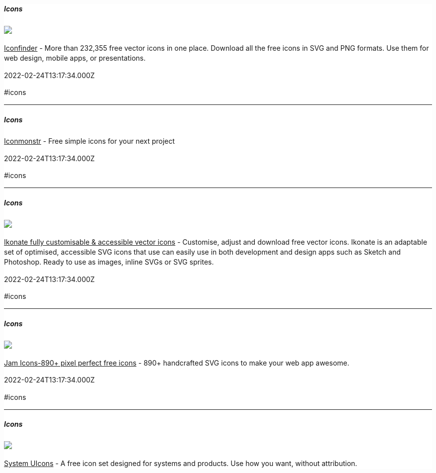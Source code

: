 
##### Icons

![](https://www.iconfinder.com/static/img/meta-generic.png?d34117af5a)

[Iconfinder](https://www.iconfinder.com/free_icons) - More than 232,355 free vector icons in one place. Download all the free icons in SVG and PNG formats. Use them for web design, mobile apps, or presentations.

2022-02-24T13:17:34.000Z

#icons

---

##### Icons

[Iconmonstr](https://iconmonstr.com) - Free simple icons for your next project

2022-02-24T13:17:34.000Z

#icons

---

##### Icons

![](https://ikonate.com/cover.png)

[Ikonate fully customisable & accessible vector icons](https://ikonate.com) - Customise, adjust and download free vector icons. Ikonate is an adaptable set of optimised, accessible SVG icons that use can easily use in both development and design apps such as Sketch and Photoshop. Ready to use as images, inline SVGs or SVG sprites.

2022-02-24T13:17:34.000Z

#icons

---

##### Icons

![](https://jam-icons.com/img/jam-large.jpg)

[Jam Icons-890+ pixel perfect free icons](https://jam-icons.com) - 890+ handcrafted SVG icons to make your web app awesome.

2022-02-24T13:17:34.000Z

#icons

---

##### Icons

![](https://systemuicons.com/images/ogp/systemuicons_banner.png)

[System UIcons](https://systemuicons.com) - A free icon set designed for systems and products. Use how you want, without attribution.
